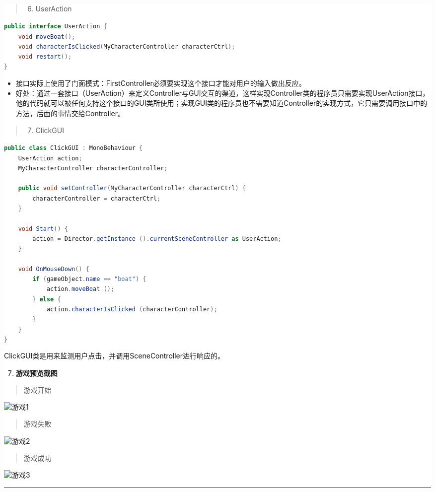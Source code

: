 >6. UserAction

```csharp
public interface UserAction {
    void moveBoat();
    void characterIsClicked(MyCharacterController characterCtrl);
    void restart();
}
```
- 接口实际上使用了门面模式：FirstController必须要实现这个接口才能对用户的输入做出反应。
- 好处：通过一套接口（UserAction）来定义Controller与GUI交互的渠道，这样实现Controller类的程序员只需要实现UserAction接口，他的代码就可以被任何支持这个接口的GUI类所使用；实现GUI类的程序员也不需要知道Controller的实现方式，它只需要调用接口中的方法，后面的事情交给Controller。

>7. ClickGUI

```csharp
public class ClickGUI : MonoBehaviour {
    UserAction action;
    MyCharacterController characterController;

    public void setController(MyCharacterController characterCtrl) {
        characterController = characterCtrl;
    }

    void Start() {
        action = Director.getInstance ().currentSceneController as UserAction;
    }

    void OnMouseDown() {
        if (gameObject.name == "boat") {
            action.moveBoat ();
        } else {
            action.characterIsClicked (characterController);
        }
    }
}

```
ClickGUI类是用来监测用户点击，并调用SceneController进行响应的。

7. **游戏预览截图**
> 游戏开始

![游戏1](https://img-blog.csdnimg.cn/20201005221521419.png?x-oss-process=image/watermark,type_ZmFuZ3poZW5naGVpdGk,shadow_10,text_aHR0cHM6Ly9ibG9nLmNzZG4ubmV0L2plc3NpYWZsb3Jh,size_16,color_FFFFFF,t_70#pic_center)

> 游戏失败

![游戏2](https://img-blog.csdnimg.cn/2020100522160168.png?x-oss-process=image/watermark,type_ZmFuZ3poZW5naGVpdGk,shadow_10,text_aHR0cHM6Ly9ibG9nLmNzZG4ubmV0L2plc3NpYWZsb3Jh,size_16,color_FFFFFF,t_70#pic_center)
> 游戏成功

![游戏3](https://img-blog.csdnimg.cn/20201005221621411.png?x-oss-process=image/watermark,type_ZmFuZ3poZW5naGVpdGk,shadow_10,text_aHR0cHM6Ly9ibG9nLmNzZG4ubmV0L2plc3NpYWZsb3Jh,size_16,color_FFFFFF,t_70#pic_center)

---
